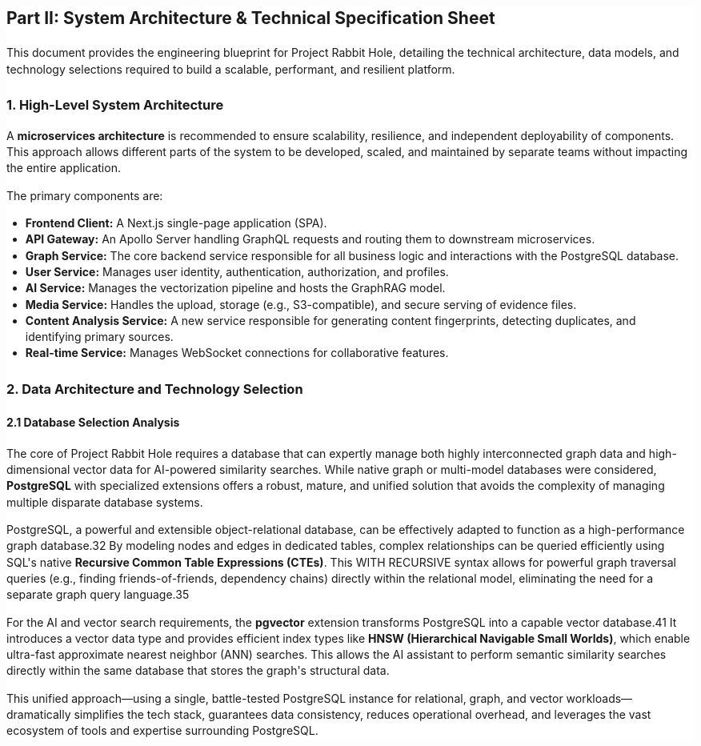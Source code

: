 
## **Part II: System Architecture & Technical Specification Sheet**

This document provides the engineering blueprint for Project Rabbit Hole, detailing the technical architecture, data models, and technology selections required to build a scalable, performant, and resilient platform.

### **1\. High-Level System Architecture**

A **microservices architecture** is recommended to ensure scalability, resilience, and independent deployability of components. This approach allows different parts of the system to be developed, scaled, and maintained by separate teams without impacting the entire application.

The primary components are:

* **Frontend Client:** A Next.js single-page application (SPA).  
* **API Gateway:** An Apollo Server handling GraphQL requests and routing them to downstream microservices.  
* **Graph Service:** The core backend service responsible for all business logic and interactions with the PostgreSQL database.  
* **User Service:** Manages user identity, authentication, authorization, and profiles.  
* **AI Service:** Manages the vectorization pipeline and hosts the GraphRAG model.  
* **Media Service:** Handles the upload, storage (e.g., S3-compatible), and secure serving of evidence files.  
* **Content Analysis Service:** A new service responsible for generating content fingerprints, detecting duplicates, and identifying primary sources.  
* **Real-time Service:** Manages WebSocket connections for collaborative features.

### **2\. Data Architecture and Technology Selection**

#### **2.1 Database Selection Analysis**

The core of Project Rabbit Hole requires a database that can expertly manage both highly interconnected graph data and high-dimensional vector data for AI-powered similarity searches. While native graph or multi-model databases were considered, **PostgreSQL** with specialized extensions offers a robust, mature, and unified solution that avoids the complexity of managing multiple disparate database systems.

PostgreSQL, a powerful and extensible object-relational database, can be effectively adapted to function as a high-performance graph database.32 By modeling nodes and edges in dedicated tables, complex relationships can be queried efficiently using SQL's native **Recursive Common Table Expressions (CTEs)**. This WITH RECURSIVE syntax allows for powerful graph traversal queries (e.g., finding friends-of-friends, dependency chains) directly within the relational model, eliminating the need for a separate graph query language.35

For the AI and vector search requirements, the **pgvector** extension transforms PostgreSQL into a capable vector database.41 It introduces a vector data type and provides efficient index types like **HNSW (Hierarchical Navigable Small Worlds)**, which enable ultra-fast approximate nearest neighbor (ANN) searches. This allows the AI assistant to perform semantic similarity searches directly within the same database that stores the graph's structural data.

This unified approach—using a single, battle-tested PostgreSQL instance for relational, graph, and vector workloads—dramatically simplifies the tech stack, guarantees data consistency, reduces operational overhead, and leverages the vast ecosystem of tools and expertise surrounding PostgreSQL.
